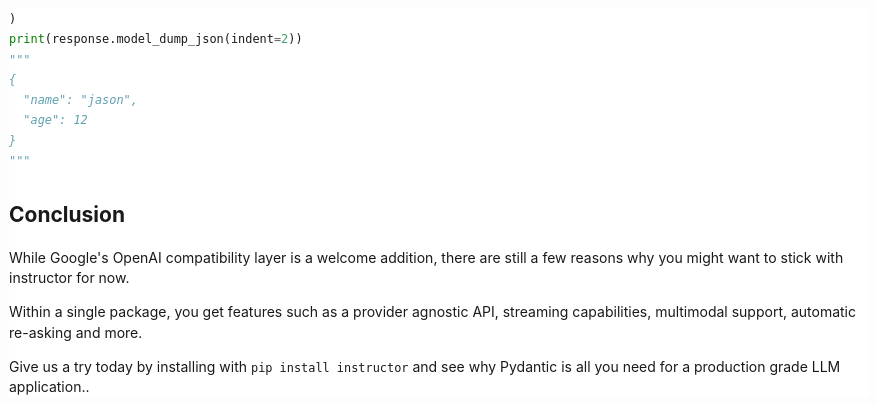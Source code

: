 ```python
)
print(response.model_dump_json(indent=2))
"""
{
  "name": "jason",
  "age": 12
}
"""
```

## Conclusion

While Google's OpenAI compatibility layer is a welcome addition, there are still a few reasons why you might want to stick with instructor for now.

Within a single package, you get features such as a provider agnostic API, streaming capabilities, multimodal support, automatic re-asking and more.

Give us a try today by installing with `pip install instructor` and see why Pydantic is all you need for a production grade LLM application..
